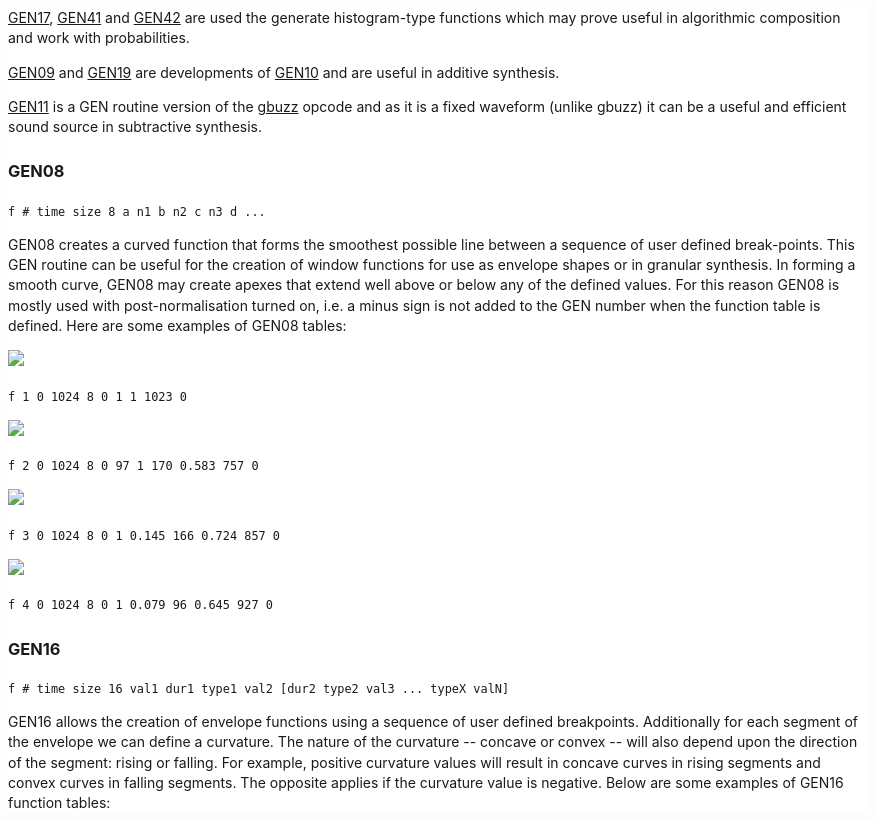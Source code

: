 [GEN17](https://csound.com/docs/manual/GEN17.html),
[GEN41](https://csound.com/docs/manual/GEN41.html) and
[GEN42](https://csound.com/docs/manual/GEN42.html) are used the
generate histogram-type functions which may prove useful in algorithmic
composition and work with probabilities.

[GEN09](https://csound.com/docs/manual/GEN09.html) and
[GEN19](https://csound.com/docs/manual/GEN19.html) are developments
of [GEN10](https://csound.com/docs/manual/GEN10.html) and are useful
in additive synthesis.

[GEN11](https://csound.com/docs/manual/GEN11.html) is a GEN routine
version of the [gbuzz](https://csound.com/docs/manual/gbuzz.html)
opcode and as it is a fixed waveform (unlike gbuzz) it can be a useful
and efficient sound source in subtractive synthesis.

### GEN08

    f # time size 8 a n1 b n2 c n3 d ...

GEN08 creates a curved function that forms the smoothest possible line
between a sequence of user defined break-points. This GEN routine can be
useful for the creation of window functions for use as envelope shapes
or in granular synthesis. In forming a smooth curve, GEN08 may create
apexes that extend well above or below any of the defined values. For
this reason GEN08 is mostly used with post-normalisation turned on, i.e.
a minus sign is not added to the GEN number when the function table is
defined. Here are some examples of GEN08 tables:

![](../resources/images/03-d-gen08-1.png)

    f 1 0 1024 8 0 1 1 1023 0

![](../resources/images/03-d-gen08-2.png)

    f 2 0 1024 8 0 97 1 170 0.583 757 0

![](../resources/images/03-d-gen08-3.png)

    f 3 0 1024 8 0 1 0.145 166 0.724 857 0

![](../resources/images/03-d-gen08-4.png)

    f 4 0 1024 8 0 1 0.079 96 0.645 927 0

### GEN16

    f # time size 16 val1 dur1 type1 val2 [dur2 type2 val3 ... typeX valN]

GEN16 allows the creation of envelope functions using a sequence of user
defined breakpoints. Additionally for each segment of the envelope we
can define a curvature. The nature of the curvature -- concave or convex
-- will also depend upon the direction of the segment: rising or
falling. For example, positive curvature values will result in concave
curves in rising segments and convex curves in falling segments. The
opposite applies if the curvature value is negative. Below are some
examples of GEN16 function tables:
